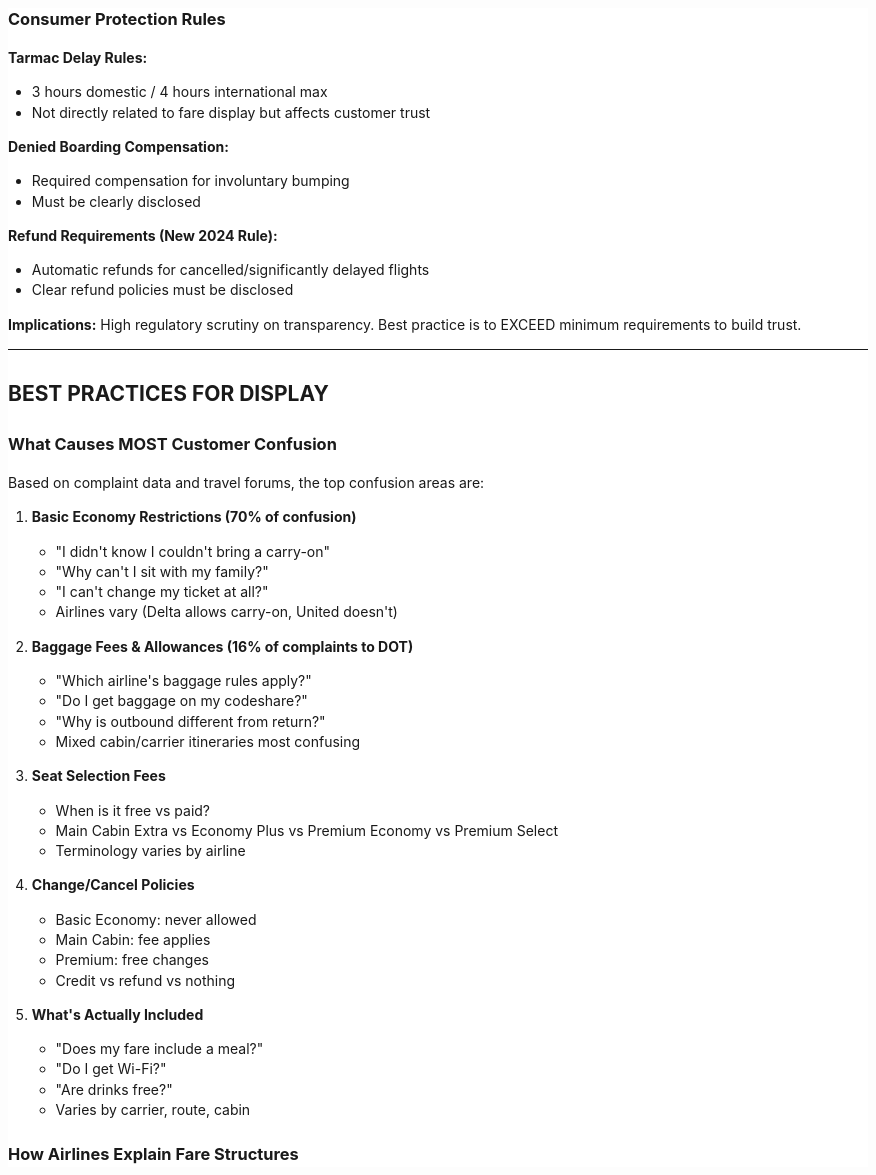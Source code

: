 ### Consumer Protection Rules

**Tarmac Delay Rules:**
- 3 hours domestic / 4 hours international max
- Not directly related to fare display but affects customer trust

**Denied Boarding Compensation:**
- Required compensation for involuntary bumping
- Must be clearly disclosed

**Refund Requirements (New 2024 Rule):**
- Automatic refunds for cancelled/significantly delayed flights
- Clear refund policies must be disclosed

**Implications:** High regulatory scrutiny on transparency. Best practice is to EXCEED minimum requirements to build trust.

---

## BEST PRACTICES FOR DISPLAY

### What Causes MOST Customer Confusion

Based on complaint data and travel forums, the top confusion areas are:

1. **Basic Economy Restrictions (70% of confusion)**
   - "I didn't know I couldn't bring a carry-on"
   - "Why can't I sit with my family?"
   - "I can't change my ticket at all?"
   - Airlines vary (Delta allows carry-on, United doesn't)

2. **Baggage Fees & Allowances (16% of complaints to DOT)**
   - "Which airline's baggage rules apply?"
   - "Do I get baggage on my codeshare?"
   - "Why is outbound different from return?"
   - Mixed cabin/carrier itineraries most confusing

3. **Seat Selection Fees**
   - When is it free vs paid?
   - Main Cabin Extra vs Economy Plus vs Premium Economy vs Premium Select
   - Terminology varies by airline

4. **Change/Cancel Policies**
   - Basic Economy: never allowed
   - Main Cabin: fee applies
   - Premium: free changes
   - Credit vs refund vs nothing

5. **What's Actually Included**
   - "Does my fare include a meal?"
   - "Do I get Wi-Fi?"
   - "Are drinks free?"
   - Varies by carrier, route, cabin

### How Airlines Explain Fare Structures
